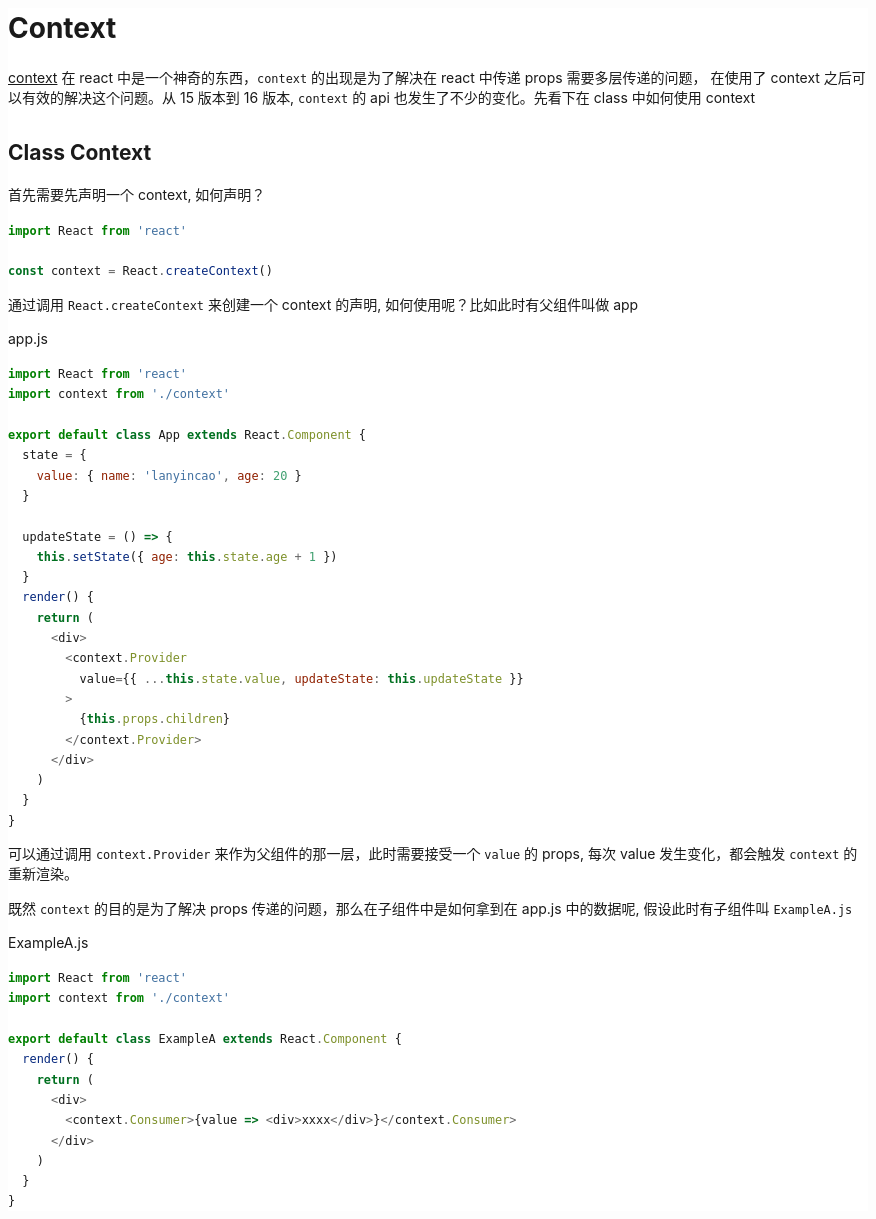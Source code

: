 # Context

[context](https://reactjs.org/docs/context.html#when-to-use-context) 在 react 中是一个神奇的东西，`context` 的出现是为了解决在 react 中传递 props 需要多层传递的问题，
在使用了 context 之后可以有效的解决这个问题。从 15 版本到 16 版本, `context` 的 api 也发生了不少的变化。先看下在 class 中如何使用 context

## Class Context

首先需要先声明一个 context, 如何声明？

```js
import React from 'react'

const context = React.createContext()
```

通过调用 `React.createContext` 来创建一个 context 的声明, 如何使用呢？比如此时有父组件叫做 app

app.js

```js
import React from 'react'
import context from './context'

export default class App extends React.Component {
  state = {
    value: { name: 'lanyincao', age: 20 }
  }

  updateState = () => {
    this.setState({ age: this.state.age + 1 })
  }
  render() {
    return (
      <div>
        <context.Provider
          value={{ ...this.state.value, updateState: this.updateState }}
        >
          {this.props.children}
        </context.Provider>
      </div>
    )
  }
}
```

可以通过调用 `context.Provider` 来作为父组件的那一层，此时需要接受一个 `value` 的 props, 每次 value 发生变化，都会触发 `context` 的重新渲染。

既然 `context` 的目的是为了解决 props 传递的问题，那么在子组件中是如何拿到在 app.js 中的数据呢, 假设此时有子组件叫 `ExampleA.js`

ExampleA.js

```js
import React from 'react'
import context from './context'

export default class ExampleA extends React.Component {
  render() {
    return (
      <div>
        <context.Consumer>{value => <div>xxxx</div>}</context.Consumer>
      </div>
    )
  }
}
```
